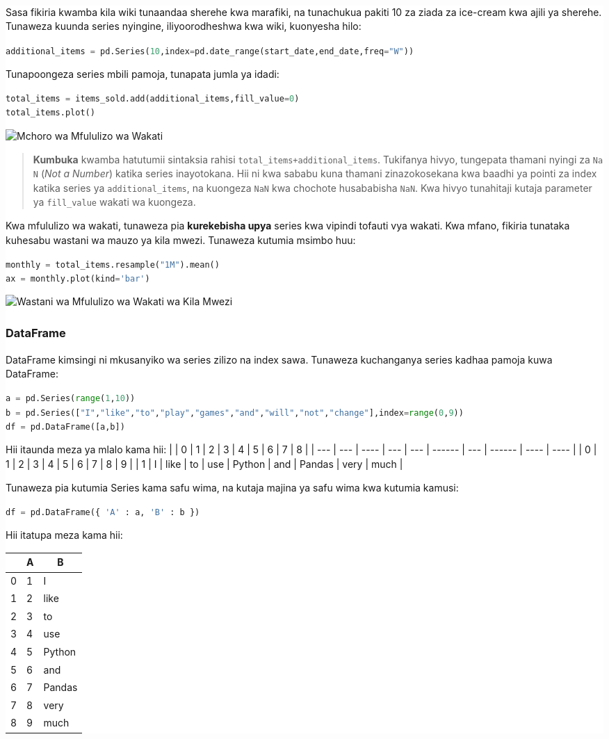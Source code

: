 Sasa fikiria kwamba kila wiki tunaandaa sherehe kwa marafiki, na tunachukua pakiti 10 za ziada za ice-cream kwa ajili ya sherehe. Tunaweza kuunda series nyingine, iliyoorodheshwa kwa wiki, kuonyesha hilo:
```python
additional_items = pd.Series(10,index=pd.date_range(start_date,end_date,freq="W"))
```
Tunapoongeza series mbili pamoja, tunapata jumla ya idadi:
```python
total_items = items_sold.add(additional_items,fill_value=0)
total_items.plot()
```
![Mchoro wa Mfululizo wa Wakati](../../../../2-Working-With-Data/07-python/images/timeseries-2.png)

> **Kumbuka** kwamba hatutumii sintaksia rahisi `total_items+additional_items`. Tukifanya hivyo, tungepata thamani nyingi za `NaN` (*Not a Number*) katika series inayotokana. Hii ni kwa sababu kuna thamani zinazokosekana kwa baadhi ya pointi za index katika series ya `additional_items`, na kuongeza `NaN` kwa chochote husababisha `NaN`. Kwa hivyo tunahitaji kutaja parameter ya `fill_value` wakati wa kuongeza.

Kwa mfululizo wa wakati, tunaweza pia **kurekebisha upya** series kwa vipindi tofauti vya wakati. Kwa mfano, fikiria tunataka kuhesabu wastani wa mauzo ya kila mwezi. Tunaweza kutumia msimbo huu:
```python
monthly = total_items.resample("1M").mean()
ax = monthly.plot(kind='bar')
```
![Wastani wa Mfululizo wa Wakati wa Kila Mwezi](../../../../2-Working-With-Data/07-python/images/timeseries-3.png)

### DataFrame

DataFrame kimsingi ni mkusanyiko wa series zilizo na index sawa. Tunaweza kuchanganya series kadhaa pamoja kuwa DataFrame:
```python
a = pd.Series(range(1,10))
b = pd.Series(["I","like","to","play","games","and","will","not","change"],index=range(0,9))
df = pd.DataFrame([a,b])
```
Hii itaunda meza ya mlalo kama hii:
|     | 0   | 1    | 2   | 3   | 4      | 5   | 6      | 7    | 8    |
| --- | --- | ---- | --- | --- | ------ | --- | ------ | ---- | ---- |
| 0   | 1   | 2    | 3   | 4   | 5      | 6   | 7      | 8    | 9    |
| 1   | I   | like | to  | use | Python | and | Pandas | very | much |

Tunaweza pia kutumia Series kama safu wima, na kutaja majina ya safu wima kwa kutumia kamusi:
```python
df = pd.DataFrame({ 'A' : a, 'B' : b })
```
Hii itatupa meza kama hii:

|     | A   | B      |
| --- | --- | ------ |
| 0   | 1   | I      |
| 1   | 2   | like   |
| 2   | 3   | to     |
| 3   | 4   | use    |
| 4   | 5   | Python |
| 5   | 6   | and    |
| 6   | 7   | Pandas |
| 7   | 8   | very   |
| 8   | 9   | much   |